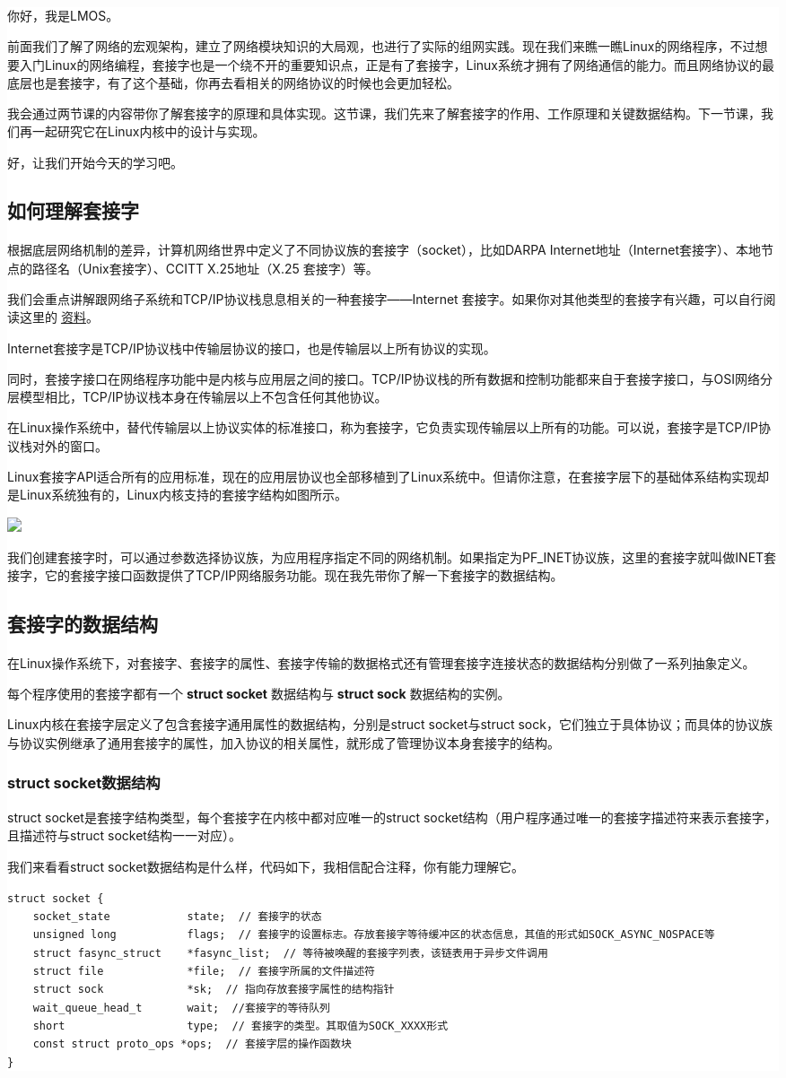 你好，我是LMOS。

前面我们了解了网络的宏观架构，建立了网络模块知识的大局观，也进行了实际的组网实践。现在我们来瞧一瞧Linux的网络程序，不过想要入门Linux的网络编程，套接字也是一个绕不开的重要知识点，正是有了套接字，Linux系统才拥有了网络通信的能力。而且网络协议的最底层也是套接字，有了这个基础，你再去看相关的网络协议的时候也会更加轻松。

我会通过两节课的内容带你了解套接字的原理和具体实现。这节课，我们先来了解套接字的作用、工作原理和关键数据结构。下一节课，我们再一起研究它在Linux内核中的设计与实现。

好，让我们开始今天的学习吧。

## 如何理解套接字

根据底层网络机制的差异，计算机网络世界中定义了不同协议族的套接字（socket），比如DARPA Internet地址（Internet套接字）、本地节点的路径名（Unix套接字）、CCITT X.25地址（X.25 套接字）等。

我们会重点讲解跟网络子系统和TCP/IP协议栈息息相关的一种套接字——Internet 套接字。如果你对其他类型的套接字有兴趣，可以自行阅读这里的 [资料](https://elixir.bootlin.com/linux/v5.10.23/source/include/linux/socket.h)。

Internet套接字是TCP/IP协议栈中传输层协议的接口，也是传输层以上所有协议的实现。

同时，套接字接口在网络程序功能中是内核与应用层之间的接口。TCP/IP协议栈的所有数据和控制功能都来自于套接字接口，与OSI网络分层模型相比，TCP/IP协议栈本身在传输层以上不包含任何其他协议。

在Linux操作系统中，替代传输层以上协议实体的标准接口，称为套接字，它负责实现传输层以上所有的功能。可以说，套接字是TCP/IP协议栈对外的窗口。

Linux套接字API适合所有的应用标准，现在的应用层协议也全部移植到了Linux系统中。但请你注意，在套接字层下的基础体系结构实现却是Linux系统独有的，Linux内核支持的套接字结构如图所示。

![](https://static001.geekbang.org/resource/image/3e/23/3ef6855cddf1dd6b623747769dc20423.jpg?wh=3989x2247)

我们创建套接字时，可以通过参数选择协议族，为应用程序指定不同的网络机制。如果指定为PF\_INET协议族，这里的套接字就叫做INET套接字，它的套接字接口函数提供了TCP/IP网络服务功能。现在我先带你了解一下套接字的数据结构。

## 套接字的数据结构

在Linux操作系统下，对套接字、套接字的属性、套接字传输的数据格式还有管理套接字连接状态的数据结构分别做了一系列抽象定义。

每个程序使用的套接字都有一个 **struct socket** 数据结构与 **struct sock** 数据结构的实例。

Linux内核在套接字层定义了包含套接字通用属性的数据结构，分别是struct socket与struct sock，它们独立于具体协议；而具体的协议族与协议实例继承了通用套接字的属性，加入协议的相关属性，就形成了管理协议本身套接字的结构。

### struct socket数据结构

struct socket是套接字结构类型，每个套接字在内核中都对应唯一的struct socket结构（用户程序通过唯一的套接字描述符来表示套接字，且描述符与struct socket结构一一对应）。

我们来看看struct socket数据结构是什么样，代码如下，我相信配合注释，你有能力理解它。

```
struct socket {
    socket_state            state;  // 套接字的状态
    unsigned long           flags;  // 套接字的设置标志。存放套接字等待缓冲区的状态信息，其值的形式如SOCK_ASYNC_NOSPACE等
    struct fasync_struct    *fasync_list;  // 等待被唤醒的套接字列表，该链表用于异步文件调用
    struct file             *file;  // 套接字所属的文件描述符
    struct sock             *sk;  // 指向存放套接字属性的结构指针
    wait_queue_head_t       wait;  //套接字的等待队列
    short                   type;  // 套接字的类型。其取值为SOCK_XXXX形式
    const struct proto_ops *ops;  // 套接字层的操作函数块
}

```
